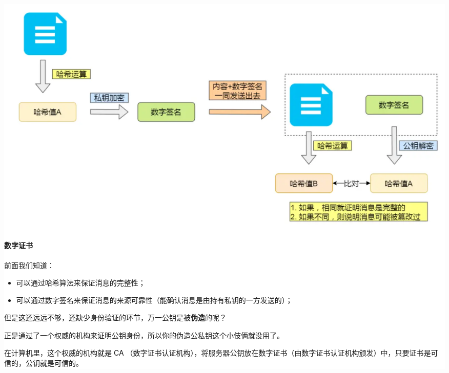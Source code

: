 ![Alt text](image-30.png)


#### 数字证书

前面我们知道：

- 可以通过哈希算法来保证消息的完整性；

- 可以通过数字签名来保证消息的来源可靠性（能确认消息是由持有私钥的一方发送的）；

但是这还远远不够，还缺少身份验证的环节，万一公钥是被**伪造**的呢？

正是通过了一个权威的机构来证明公钥身份，所以你的伪造公私钥这个小伎俩就没用了。

在计算机里，这个权威的机构就是 CA （数字证书认证机构），将服务器公钥放在数字证书（由数字证书认证机构颁发）中，只要证书是可信的，公钥就是可信的。
